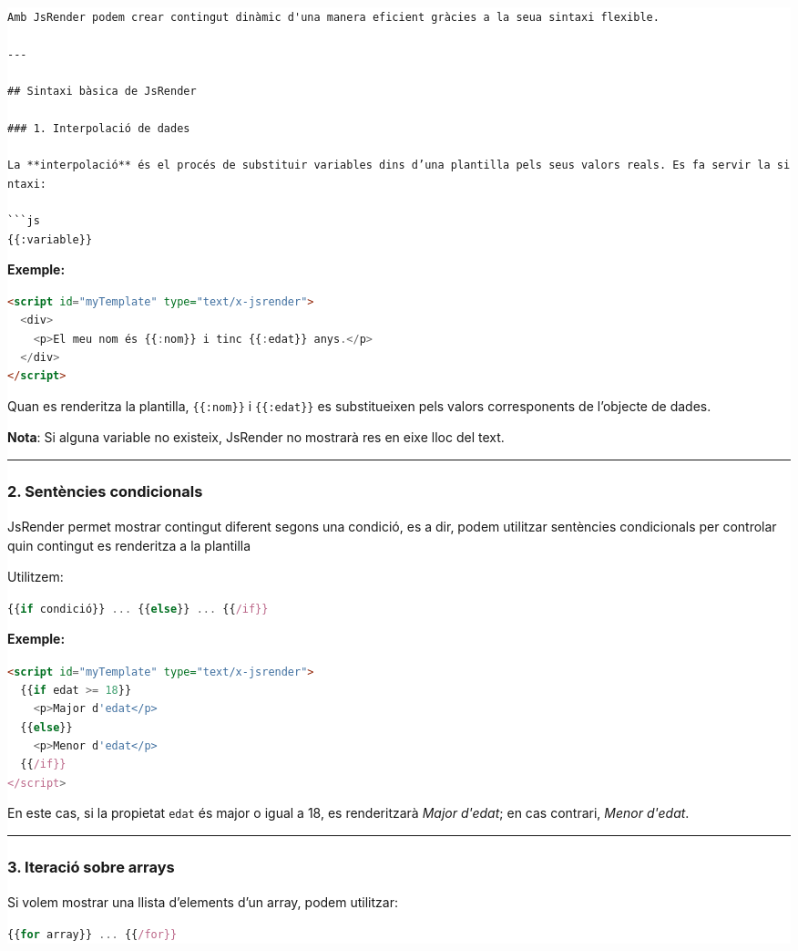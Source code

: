 ```html
Amb JsRender podem crear contingut dinàmic d'una manera eficient gràcies a la seua sintaxi flexible.

---

## Sintaxi bàsica de JsRender

### 1. Interpolació de dades

La **interpolació** és el procés de substituir variables dins d’una plantilla pels seus valors reals. Es fa servir la sintaxi:

```js
{{:variable}}

```

**Exemple:**


```html
<script id="myTemplate" type="text/x-jsrender">
  <div>
    <p>El meu nom és {{:nom}} i tinc {{:edat}} anys.</p>
  </div>
</script>
```

Quan es renderitza la plantilla, `{{:nom}}` i `{{:edat}}` es substitueixen pels valors corresponents de l’objecte de dades.

**Nota**: Si alguna variable no existeix, JsRender no mostrarà res en eixe lloc del text.

---

### 2. Sentències condicionals

JsRender permet mostrar contingut diferent segons una condició, es a dir, podem utilitzar sentències condicionals per controlar quin contingut es renderitza a la plantilla

Utilitzem:

```js
{{if condició}} ... {{else}} ... {{/if}}
```

**Exemple:**

```html
<script id="myTemplate" type="text/x-jsrender">
  {{if edat >= 18}}
    <p>Major d'edat</p>
  {{else}}
    <p>Menor d'edat</p>
  {{/if}}
</script>
```

En este cas, si la propietat `edat` és major o igual a 18, es renderitzarà *Major d'edat*; en cas contrari, *Menor d'edat*.

---

### 3. Iteració sobre arrays

Si volem mostrar una llista d’elements d’un array, podem utilitzar:

```js
{{for array}} ... {{/for}}
```
